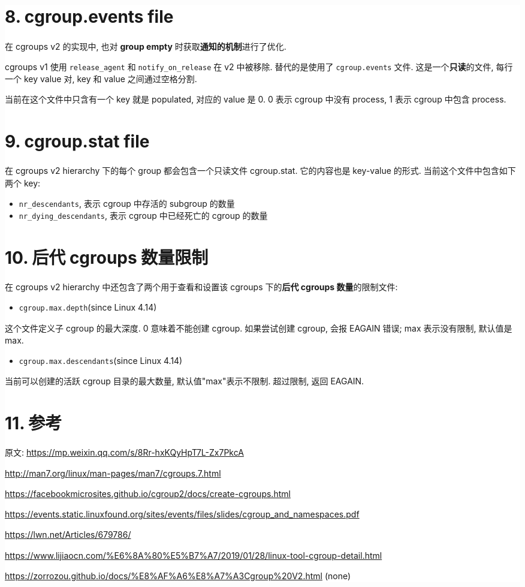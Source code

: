 # 8. cgroup.events file

在 cgroups v2 的实现中, 也对 **group empty** 时获取**通知的机制**进行了优化.

cgroups v1 使用 `release_agent` 和 `notify_on_release` 在 v2 中被移除. 替代的是使用了 `cgroup.events` 文件. 这是一个**只读**的文件, 每行一个 key value 对, key 和 value 之间通过空格分割.

当前在这个文件中只含有一个 key 就是 populated, 对应的 value 是 0. 0 表示 cgroup 中没有 process, 1 表示 cgroup 中包含 process.

# 9. cgroup.stat file

在 cgroups v2 hierarchy 下的每个 group 都会包含一个只读文件 cgroup.stat. 它的内容也是 key-value 的形式. 当前这个文件中包含如下两个 key:

* `nr_descendants`, 表示 cgroup 中存活的 subgroup 的数量
* `nr_dying_descendants`, 表示 cgroup 中已经死亡的 cgroup 的数量

# 10. 后代 cgroups 数量限制

在 cgroups v2 hierarchy 中还包含了两个用于查看和设置该 cgroups 下的**后代 cgroups 数量**的限制文件:

* `cgroup.max.depth`(since Linux 4.14)

这个文件定义子 cgroup 的最大深度. 0 意味着不能创建 cgroup. 如果尝试创建 cgroup, 会报 EAGAIN 错误; max 表示没有限制, 默认值是 max.

* `cgroup.max.descendants`(since Linux 4.14)

当前可以创建的活跃 cgroup 目录的最大数量, 默认值"max"表示不限制. 超过限制, 返回 EAGAIN.

# 11. 参考

原文: https://mp.weixin.qq.com/s/8Rr-hxKQyHpT7L-Zx7PkcA

http://man7.org/linux/man-pages/man7/cgroups.7.html

https://facebookmicrosites.github.io/cgroup2/docs/create-cgroups.html

https://events.static.linuxfound.org/sites/events/files/slides/cgroup_and_namespaces.pdf

https://lwn.net/Articles/679786/

https://www.lijiaocn.com/%E6%8A%80%E5%B7%A7/2019/01/28/linux-tool-cgroup-detail.html

https://zorrozou.github.io/docs/%E8%AF%A6%E8%A7%A3Cgroup%20V2.html (none)